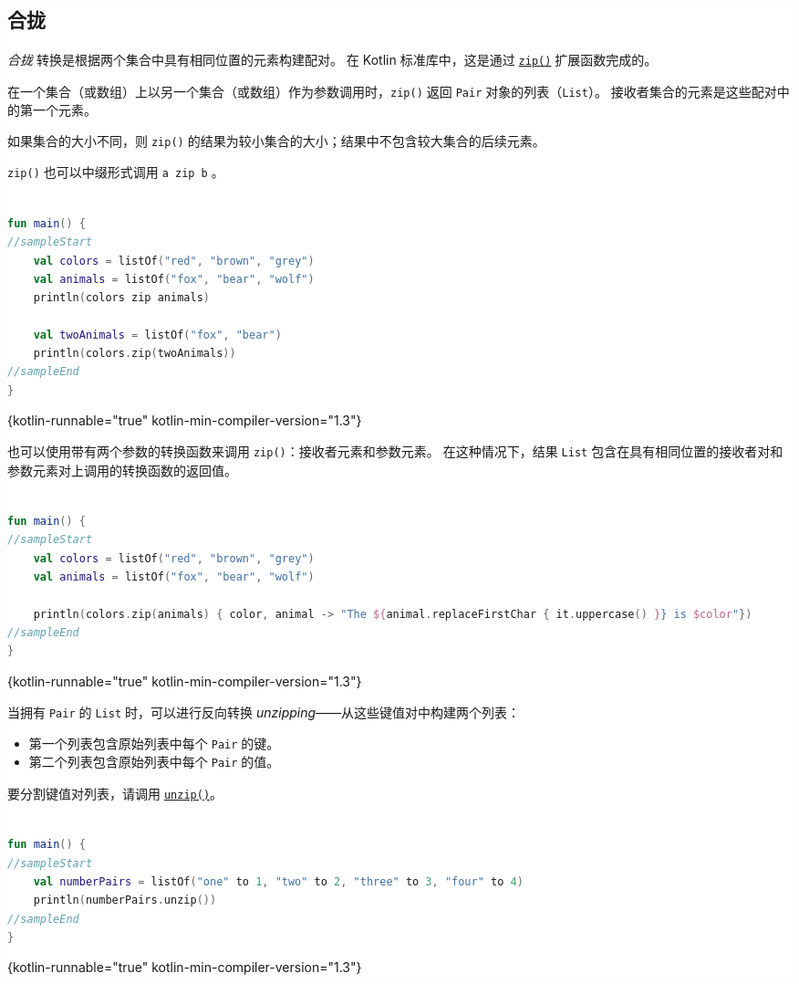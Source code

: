 ## 合拢

_合拢_ 转换是根据两个集合中具有相同位置的元素构建配对。
在 Kotlin 标准库中，这是通过 [`zip()`](https://kotlinlang.org/api/latest/jvm/stdlib/kotlin.collections/zip.html)
扩展函数完成的。

在一个集合（或数组）上以另一个集合（或数组）作为参数调用时，`zip()` 返回 `Pair` 对象的列表（`List`）。
接收者集合的元素是这些配对中的第一个元素。

如果集合的大小不同，则 `zip()` 的结果为较小集合的大小；结果中不包含较大集合的后续元素。

`zip()` 也可以中缀形式调用 `a zip b` 。

```kotlin

fun main() {
//sampleStart
    val colors = listOf("red", "brown", "grey")
    val animals = listOf("fox", "bear", "wolf")
    println(colors zip animals)

    val twoAnimals = listOf("fox", "bear")
    println(colors.zip(twoAnimals))
//sampleEnd
}
```
{kotlin-runnable="true" kotlin-min-compiler-version="1.3"}

也可以使用带有两个参数的转换函数来调用 `zip()`：接收者元素和参数元素。
在这种情况下，结果 `List` 包含在具有相同位置的接收者对和参数元素对上调用的转换函数的返回值。

```kotlin

fun main() {
//sampleStart
    val colors = listOf("red", "brown", "grey")
    val animals = listOf("fox", "bear", "wolf")
    
    println(colors.zip(animals) { color, animal -> "The ${animal.replaceFirstChar { it.uppercase() }} is $color"})
//sampleEnd
}
```
{kotlin-runnable="true" kotlin-min-compiler-version="1.3"}

当拥有 `Pair` 的 `List` 时，可以进行反向转换 _unzipping_——从这些键值对中构建两个列表：

* 第一个列表包含原始列表中每个 `Pair` 的键。
* 第二个列表包含原始列表中每个 `Pair` 的值。

要分割键值对列表，请调用 [`unzip()`](https://kotlinlang.org/api/latest/jvm/stdlib/kotlin.collections/unzip.html)。

```kotlin

fun main() {
//sampleStart
    val numberPairs = listOf("one" to 1, "two" to 2, "three" to 3, "four" to 4)
    println(numberPairs.unzip())
//sampleEnd
}
```
{kotlin-runnable="true" kotlin-min-compiler-version="1.3"}
